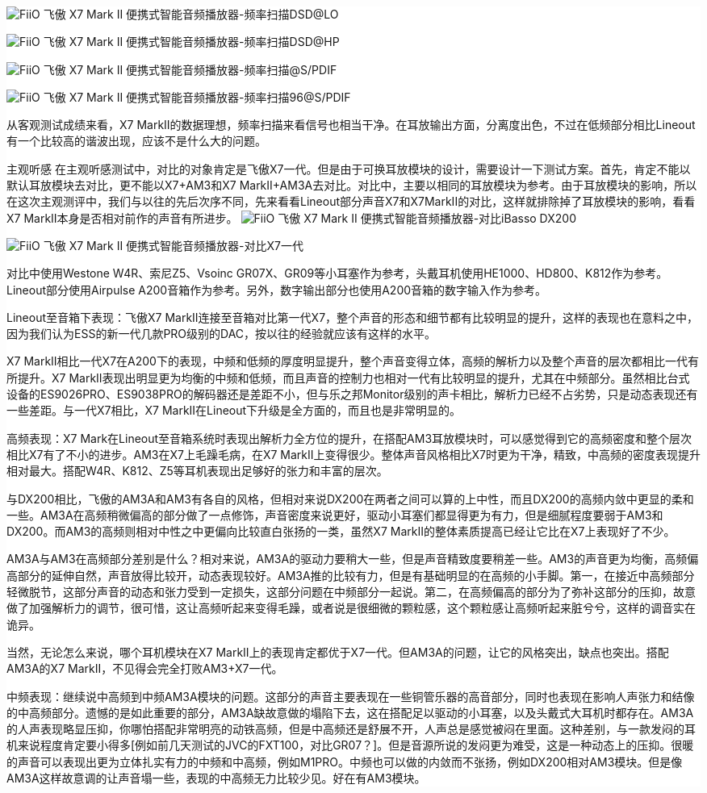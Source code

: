 
![FiiO 飞傲 X7 Mark II 便携式智能音频播放器-频率扫描DSD@LO](https://images.soomal.cc/images/doc/20170901/00069955_01.webp)




![FiiO 飞傲 X7 Mark II 便携式智能音频播放器-频率扫描DSD@HP](https://images.soomal.cc/images/doc/20170901/00069959_01.webp)




![FiiO 飞傲 X7 Mark II 便携式智能音频播放器-频率扫描@S/PDIF](https://images.soomal.cc/images/doc/20170901/00069960_01.webp)




![FiiO 飞傲 X7 Mark II 便携式智能音频播放器-频率扫描96@S/PDIF](https://images.soomal.cc/images/doc/20170901/00069961_01.webp)




从客观测试成绩来看，X7 MarkII的数据理想，频率扫描来看信号也相当干净。在耳放输出方面，分离度出色，不过在低频部分相比Lineout有一个比较高的谐波出现，应该不是什么大的问题。

主观听感
在主观听感测试中，对比的对象肯定是飞傲X7一代。但是由于可换耳放模块的设计，需要设计一下测试方案。首先，肯定不能以默认耳放模块去对比，更不能以X7+AM3和X7 MarkII+AM3A去对比。对比中，主要以相同的耳放模块为参考。由于耳放模块的影响，所以在这次主观测评中，我们与以往的先后次序不同，先来看看Lineout部分声音X7和X7MarkII的对比，这样就排除掉了耳放模块的影响，看看X7 MarkII本身是否相对前作的声音有所进步。
![FiiO 飞傲 X7 Mark II 便携式智能音频播放器-对比iBasso DX200](https://images.soomal.cc/images/doc/20170809/00069524_01.webp)




![FiiO 飞傲 X7 Mark II 便携式智能音频播放器-对比X7一代](https://images.soomal.cc/images/doc/20170818/00069746_01.webp)




对比中使用Westone W4R、索尼Z5、Vsoinc GR07X、GR09等小耳塞作为参考，头戴耳机使用HE1000、HD800、K812作为参考。Lineout部分使用Airpulse A200音箱作为参考。另外，数字输出部分也使用A200音箱的数字输入作为参考。

Lineout至音箱下表现：飞傲X7 MarkII连接至音箱对比第一代X7，整个声音的形态和细节都有比较明显的提升，这样的表现也在意料之中，因为我们认为ESS的新一代几款PRO级别的DAC，按以往的经验就应该有这样的水平。

X7 MarkII相比一代X7在A200下的表现，中频和低频的厚度明显提升，整个声音变得立体，高频的解析力以及整个声音的层次都相比一代有所提升。X7 MarkII表现出明显更为均衡的中频和低频，而且声音的控制力也相对一代有比较明显的提升，尤其在中频部分。虽然相比台式设备的ES9026PRO、ES9038PRO的解码器还是差距不小，但与乐之邦Monitor级别的声卡相比，解析力已经不占劣势，只是动态表现还有一些差距。与一代X7相比，X7 MarkII在Lineout下升级是全方面的，而且也是非常明显的。


高频表现：X7 Mark在Lineout至音箱系统时表现出解析力全方位的提升，在搭配AM3耳放模块时，可以感觉得到它的高频密度和整个层次相比X7有了不小的进步。AM3在X7上毛躁毛病，在X7 MarkII上变得很少。整体声音风格相比X7时更为干净，精致，中高频的密度表现提升相对最大。搭配W4R、K812、Z5等耳机表现出足够好的张力和丰富的层次。

与DX200相比，飞傲的AM3A和AM3有各自的风格，但相对来说DX200在两者之间可以算的上中性，而且DX200的高频内敛中更显的柔和一些。AM3A在高频稍微偏高的部分做了一点修饰，声音密度来说更好，驱动小耳塞们都显得更为有力，但是细腻程度要弱于AM3和DX200。而AM3的高频则相对中性之中更偏向比较直白张扬的一类，虽然X7 MarkII的整体素质提高已经让它比在X7上表现好了不少。

AM3A与AM3在高频部分差别是什么？相对来说，AM3A的驱动力要稍大一些，但是声音精致度要稍差一些。AM3的声音更为均衡，高频偏高部分的延伸自然，声音放得比较开，动态表现较好。AM3A推的比较有力，但是有基础明显的在高频的小手脚。第一，在接近中高频部分轻微脱节，这部分声音的动态和张力受到一定损失，这部分问题在中频部分一起说。第二，在高频偏高的部分为了弥补这部分的压抑，故意做了加强解析力的调节，很可惜，这让高频听起来变得毛躁，或者说是很细微的颗粒感，这个颗粒感让高频听起来脏兮兮，这样的调音实在诡异。

当然，无论怎么来说，哪个耳机模块在X7 MarkII上的表现肯定都优于X7一代。但AM3A的问题，让它的风格突出，缺点也突出。搭配AM3A的X7 MarkII，不见得会完全打败AM3+X7一代。

中频表现：继续说中高频到中频AM3A模块的问题。这部分的声音主要表现在一些铜管乐器的高音部分，同时也表现在影响人声张力和结像的中高频部分。遗憾的是如此重要的部分，AM3A缺故意做的塌陷下去，这在搭配足以驱动的小耳塞，以及头戴式大耳机时都存在。AM3A的人声表现略显压抑，你哪怕搭配非常明亮的动铁高频，但是中高频还是舒展不开，人声总是感觉被闷在里面。这种差别，与一款发闷的耳机来说程度肯定要小得多[例如前几天测试的JVC的FXT100，对比GR07？]。但是音源所说的发闷更为难受，这是一种动态上的压抑。很暖的声音可以表现出更为立体扎实有力的中频和中高频，例如M1PRO。中频也可以做的内敛而不张扬，例如DX200相对AM3模块。但是像AM3A这样故意调的让声音塌一些，表现的中高频无力比较少见。好在有AM3模块。
